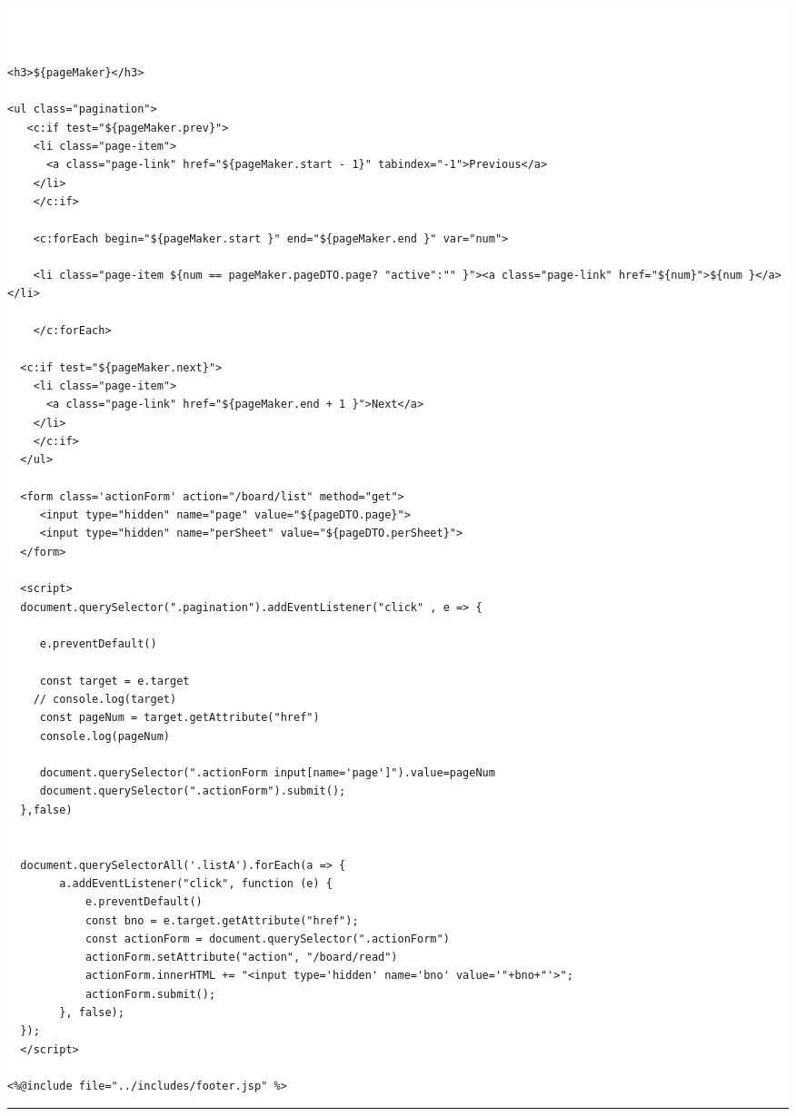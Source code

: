 ```



<h3>${pageMaker}</h3>

<ul class="pagination">
   <c:if test="${pageMaker.prev}">
    <li class="page-item">
      <a class="page-link" href="${pageMaker.start - 1}" tabindex="-1">Previous</a>
    </li>
    </c:if>
    
    <c:forEach begin="${pageMaker.start }" end="${pageMaker.end }" var="num">
    
    <li class="page-item ${num == pageMaker.pageDTO.page? "active":"" }"><a class="page-link" href="${num}">${num }</a></li>
    
    </c:forEach>
  
  <c:if test="${pageMaker.next}">
    <li class="page-item">
      <a class="page-link" href="${pageMaker.end + 1 }">Next</a>
    </li>
    </c:if>
  </ul>
  
  <form class='actionForm' action="/board/list" method="get">
     <input type="hidden" name="page" value="${pageDTO.page}">
     <input type="hidden" name="perSheet" value="${pageDTO.perSheet}">
  </form>
  
  <script>
  document.querySelector(".pagination").addEventListener("click" , e => {
     
     e.preventDefault()
     
     const target = e.target
    // console.log(target)
     const pageNum = target.getAttribute("href")
     console.log(pageNum)
     
     document.querySelector(".actionForm input[name='page']").value=pageNum
     document.querySelector(".actionForm").submit();
  },false)
  
  
  document.querySelectorAll('.listA').forEach(a => {
        a.addEventListener("click", function (e) {
            e.preventDefault()
            const bno = e.target.getAttribute("href");
            const actionForm = document.querySelector(".actionForm")
            actionForm.setAttribute("action", "/board/read")
            actionForm.innerHTML += "<input type='hidden' name='bno' value='"+bno+"'>";
            actionForm.submit();
        }, false);
  });
  </script>
                    
<%@include file="../includes/footer.jsp" %>
```

---